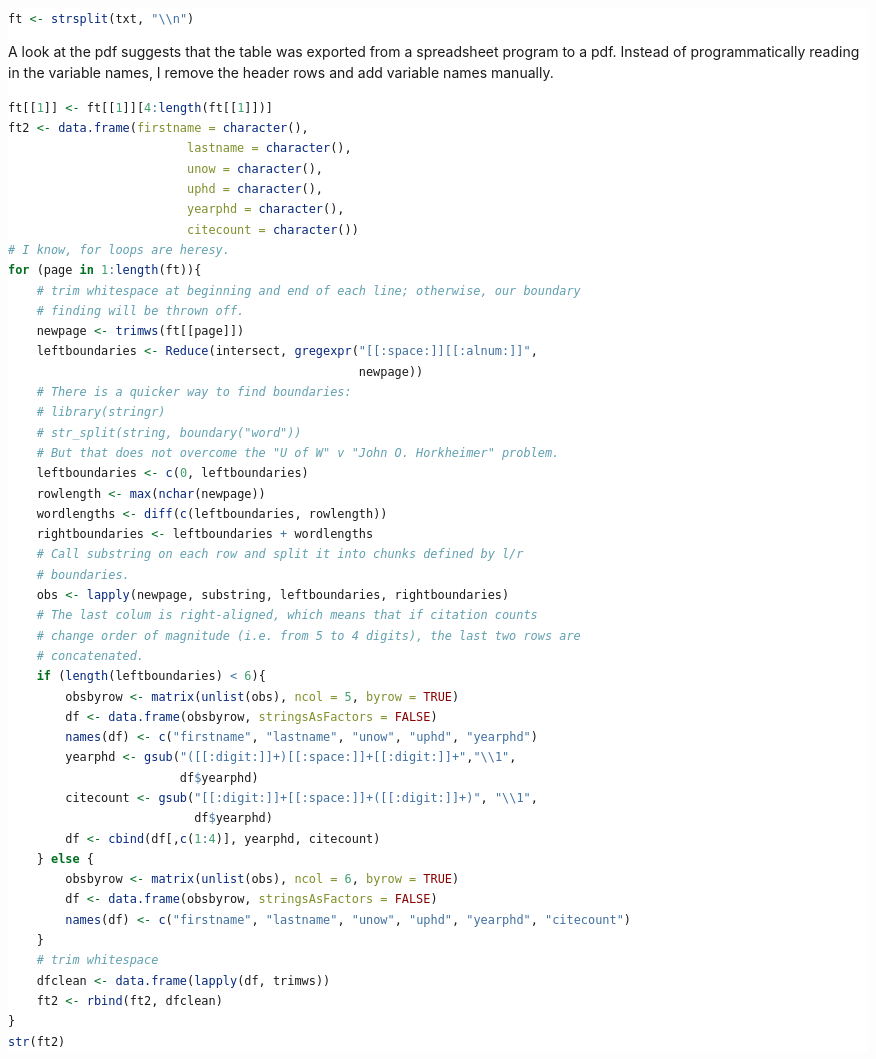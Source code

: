 ``` r
ft <- strsplit(txt, "\\n")
```

A look at the pdf suggests that the table was exported from a spreadsheet program to a pdf. Instead of programmatically reading in the variable names, I remove the header rows and add variable names manually.

``` r
ft[[1]] <- ft[[1]][4:length(ft[[1]])]
ft2 <- data.frame(firstname = character(),
                         lastname = character(),
                         unow = character(),
                         uphd = character(),
                         yearphd = character(),
                         citecount = character())
# I know, for loops are heresy.
for (page in 1:length(ft)){
    # trim whitespace at beginning and end of each line; otherwise, our boundary
    # finding will be thrown off.
    newpage <- trimws(ft[[page]])
    leftboundaries <- Reduce(intersect, gregexpr("[[:space:]][[:alnum:]]",
                                                 newpage))
    # There is a quicker way to find boundaries:
    # library(stringr)
    # str_split(string, boundary("word"))
    # But that does not overcome the "U of W" v "John O. Horkheimer" problem.
    leftboundaries <- c(0, leftboundaries)
    rowlength <- max(nchar(newpage))
    wordlengths <- diff(c(leftboundaries, rowlength))
    rightboundaries <- leftboundaries + wordlengths
    # Call substring on each row and split it into chunks defined by l/r
    # boundaries.
    obs <- lapply(newpage, substring, leftboundaries, rightboundaries)
    # The last colum is right-aligned, which means that if citation counts
    # change order of magnitude (i.e. from 5 to 4 digits), the last two rows are
    # concatenated.
    if (length(leftboundaries) < 6){
        obsbyrow <- matrix(unlist(obs), ncol = 5, byrow = TRUE)
        df <- data.frame(obsbyrow, stringsAsFactors = FALSE)
        names(df) <- c("firstname", "lastname", "unow", "uphd", "yearphd")
        yearphd <- gsub("([[:digit:]]+)[[:space:]]+[[:digit:]]+","\\1",
                        df$yearphd)
        citecount <- gsub("[[:digit:]]+[[:space:]]+([[:digit:]]+)", "\\1",
                          df$yearphd)
        df <- cbind(df[,c(1:4)], yearphd, citecount)
    } else {
        obsbyrow <- matrix(unlist(obs), ncol = 6, byrow = TRUE)
        df <- data.frame(obsbyrow, stringsAsFactors = FALSE)
        names(df) <- c("firstname", "lastname", "unow", "uphd", "yearphd", "citecount")
    }
    # trim whitespace
    dfclean <- data.frame(lapply(df, trimws))
    ft2 <- rbind(ft2, dfclean)
}
str(ft2)
```
